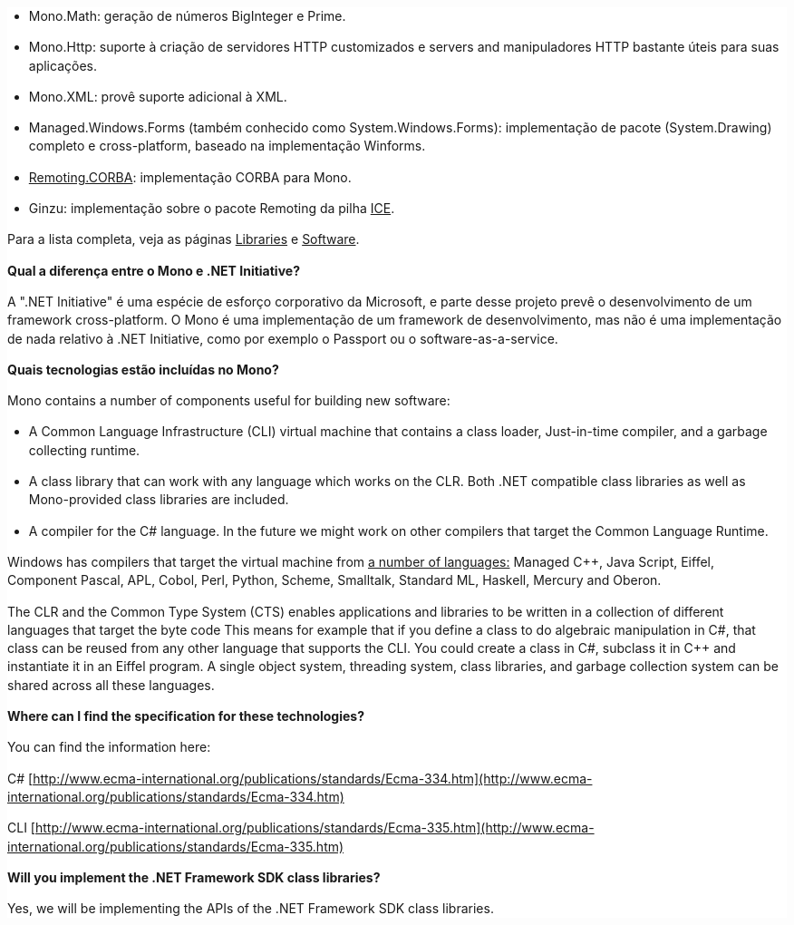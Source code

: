 -   Mono.Math: geração de números BigInteger e Prime.

-   Mono.Http: suporte à criação de servidores HTTP customizados e servers and manipuladores HTTP bastante úteis para suas aplicações.

-   Mono.XML: provê suporte adicional à XML.

-   Managed.Windows.Forms (também conhecido como System.Windows.Forms): implementação de pacote (System.Drawing) completo e cross-platform, baseado na implementação Winforms.

-   [Remoting.CORBA](http://remoting-corba.sourceforge.net/): implementação CORBA para Mono.

-   Ginzu: implementação sobre o pacote Remoting da pilha [ICE](http://www.zeroc.com).

Para a lista completa, veja as páginas [Libraries](/docs/tools+libraries/libraries/) e [Software](/docs/about-mono/showcase/software/).

**Qual a diferença entre o Mono e .NET Initiative?**

A ".NET Initiative" é uma espécie de esforço corporativo da Microsoft, e parte desse projeto prevê o desenvolvimento de um framework cross-platform. O Mono é uma implementação de um framework de desenvolvimento, mas não é uma implementação de nada relativo à .NET Initiative, como por exemplo o Passport ou o software-as-a-service.

**Quais tecnologias estão incluídas no Mono?**

Mono contains a number of components useful for building new software:

-   A Common Language Infrastructure (CLI) virtual machine that contains a class loader, Just-in-time compiler, and a garbage collecting runtime.

-   A class library that can work with any language which works on the CLR. Both .NET compatible class libraries as well as Mono-provided class libraries are included.

-   A compiler for the C# language. In the future we might work on other compilers that target the Common Language Runtime.

Windows has compilers that target the virtual machine from [a number of languages:](http://msdn.microsoft.com/net/thirdparty/default.asp#lang) Managed C++, Java Script, Eiffel, Component Pascal, APL, Cobol, Perl, Python, Scheme, Smalltalk, Standard ML, Haskell, Mercury and Oberon.

The CLR and the Common Type System (CTS) enables applications and libraries to be written in a collection of different languages that target the byte code This means for example that if you define a class to do algebraic manipulation in C#, that class can be reused from any other language that supports the CLI. You could create a class in C#, subclass it in C++ and instantiate it in an Eiffel program. A single object system, threading system, class libraries, and garbage collection system can be shared across all these languages.

**Where can I find the specification for these technologies?**

You can find the information here:

C# [http://www.ecma-international.org/publications/standards/Ecma-334.htm](http://www.ecma-international.org/publications/standards/Ecma-334.htm)

CLI [http://www.ecma-international.org/publications/standards/Ecma-335.htm](http://www.ecma-international.org/publications/standards/Ecma-335.htm)

**Will you implement the .NET Framework SDK class libraries?**

Yes, we will be implementing the APIs of the .NET Framework SDK class libraries.
